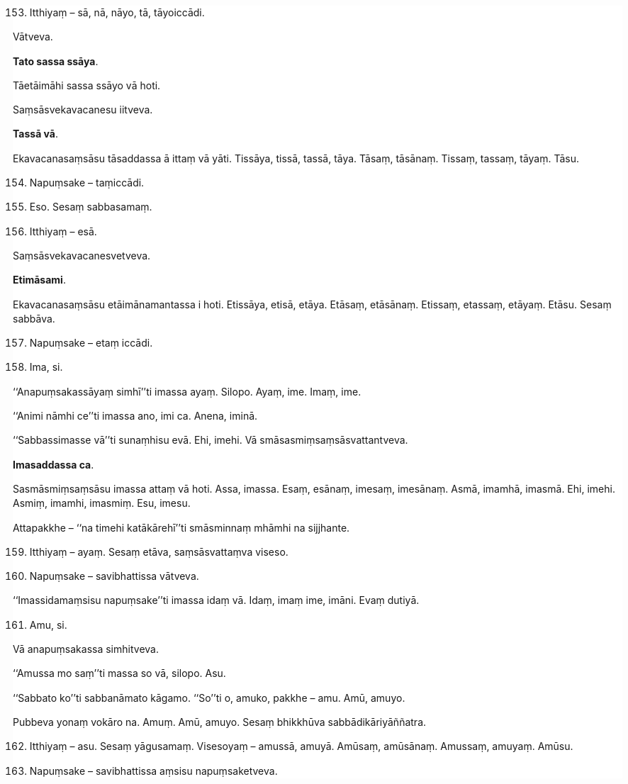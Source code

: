 153. Itthiyaṃ – sā, nā, nāyo, tā, tāyoiccādi.

Vātveva.

**Tato sassa ssāya**.

Tāetāimāhi sassa ssāyo vā hoti.

Saṃsāsvekavacanesu iitveva.

**Tassā vā**.

Ekavacanasaṃsāsu tāsaddassa ā ittaṃ vā yāti. Tissāya, tissā, tassā, tāya. Tāsaṃ, tāsānaṃ. Tissaṃ, tassaṃ, tāyaṃ. Tāsu.

154. Napuṃsake  – taṃiccādi.

155. Eso. Sesaṃ sabbasamaṃ.

156. Itthiyaṃ – esā.

Saṃsāsvekavacanesvetveva.

**Etimāsami**.

Ekavacanasaṃsāsu etāimānamantassa i hoti. Etissāya, etisā, etāya. Etāsaṃ, etāsānaṃ. Etissaṃ, etassaṃ, etāyaṃ. Etāsu. Sesaṃ sabbāva.

157. Napuṃsake – etaṃ iccādi.

158. Ima, si.

‘‘Anapuṃsakassāyaṃ simhī’’ti imassa ayaṃ. Silopo. Ayaṃ, ime. Imaṃ, ime.

‘‘Animi nāmhi ce’’ti imassa ano, imi ca. Anena, iminā.

‘‘Sabbassimasse vā’’ti sunaṃhisu evā. Ehi, imehi. Vā smāsasmiṃsaṃsāsvattantveva.

**Imasaddassa ca**.

Sasmāsmiṃsaṃsāsu  imassa attaṃ vā hoti. Assa, imassa. Esaṃ, esānaṃ, imesaṃ, imesānaṃ. Asmā, imamhā, imasmā. Ehi, imehi. Asmiṃ, imamhi, imasmiṃ. Esu, imesu.

Attapakkhe – ‘‘na timehi katākārehī’’ti smāsminnaṃ mhāmhi na sijjhante.

159. Itthiyaṃ – ayaṃ. Sesaṃ etāva, saṃsāsvattaṃva viseso.

160. Napuṃsake – savibhattissa vātveva.

‘‘Imassidamaṃsisu napuṃsake’’ti imassa idaṃ vā. Idaṃ, imaṃ ime, imāni. Evaṃ dutiyā.

161. Amu, si.

Vā anapuṃsakassa simhitveva.

‘‘Amussa mo saṃ’’ti massa so vā, silopo. Asu.

‘‘Sabbato ko’’ti sabbanāmato kāgamo. ‘‘So’’ti o, amuko, pakkhe – amu. Amū, amuyo.

Pubbeva  yonaṃ vokāro na. Amuṃ. Amū, amuyo. Sesaṃ bhikkhūva sabbādikāriyāññatra.

162. Itthiyaṃ – asu. Sesaṃ yāgusamaṃ. Visesoyaṃ – amussā, amuyā. Amūsaṃ, amūsānaṃ. Amussaṃ, amuyaṃ. Amūsu.

163. Napuṃsake – savibhattissa aṃsisu napuṃsaketveva.
